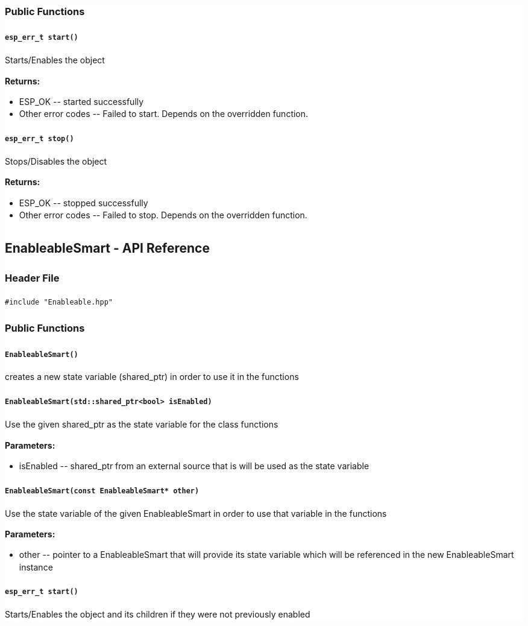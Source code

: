 ### Public Functions


#### ```esp_err_t start()```
<span>Starts/Enables the object</span>

<b>Returns:</b>
<ul> 
<li>ESP_OK -- started successfully</li>
<li>Other error codes -- Failed to start. Depends on the overridden function. </li>
</ul>

#### ```esp_err_t stop()```
<span>Stops/Disables the object</span>

<b>Returns:</b>
<ul> 
<li>ESP_OK -- stopped successfully</li>
<li>Other error codes -- Failed to stop. Depends on the overridden function. </li>
</ul>

## EnableableSmart - API Reference
### Header File
```
#include "Enableable.hpp"
```

### Public Functions

#### ```EnableableSmart()```
<span>creates a new state variable (shared_ptr) in order to use it in the functions</span>

#### ```EnableableSmart(std::shared_ptr<bool> isEnabled)```
<span>Use the given shared_ptr as the state variable for the class functions</span>

<b>Parameters:</b>
<ul> 
<li>isEnabled -- shared_ptr from an external source that is will be used as the state variable</li>
</ul>

#### ```EnableableSmart(const EnableableSmart* other)```
<span>Use the state variable of the given EnableableSmart in order to use that variable in the functions</span>

<b>Parameters:</b>
<ul> 
<li>other -- pointer to a EnableableSmart that will provide its state variable which will be referenced in the new EnableableSmart instance</li>
</ul>

#### ```esp_err_t start()```
<span>Starts/Enables the object and its children if they were not previously enabled</span>
